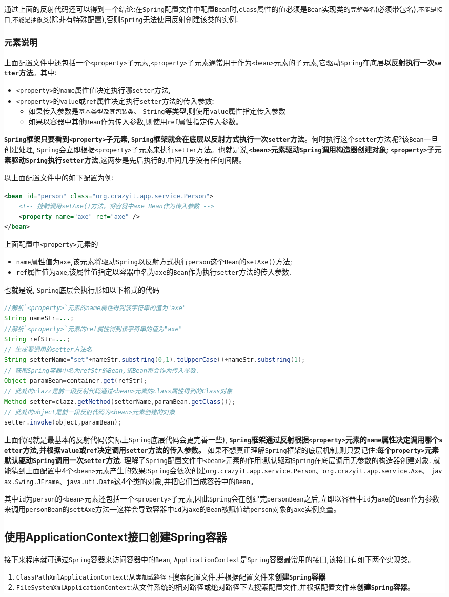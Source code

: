 通过上面的反射代码还可以得到一个结论:在`Spring`配置文件中配置`Bean`时,`class`属性的值必须是`Bean`实现类的`完整类名`(必须带包名),`不能是接口`,`不能是抽象类`(除非有特殊配置),否则`Spring`无法使用反射创建该类的实例.

### <property>元素说明 ###
上面配置文件中还包括一个`<property>`子元素,`<property>`子元素通常用于作为`<bean>`元素的子元素,它驱动`Spring`在底层**以反射执行一次`setter`方法**。其中:
- `<property>`的`name`属性值决定执行哪`setter`方法,
- `<property>`的`value`或`ref`属性决定执行`setter`方法的传入参数:
    - 如果传入参数是`基本类型及其包装类`、 `String`等类型,则使用`value`属性指定传入参数
    - 如果以容器中其他`Bean`作为传入参数,则使用`ref`属性指定传入参数。

**`Spring`框架只要看到`<property>`子元素, `Spring`框架就会在底层以反射方式执行一次`setter`方法**。何时执行这个`setter`方法呢?该`Bean`一旦创建处理, `Spring`会立即根据`<property>`子元素来执行`setter`方法。也就是说,**`<bean>`元素驱动`Spring`调用构造器创建对象; `<property>`子元素驱动`Spring`执行`setter`方法**,这两步是先后执行的,中间几乎没有任何间隔。

以上面配置文件中的如下配置为例:
```xml
<bean id="person" class="org.crazyit.app.service.Person">
    <!-- 控制调用setAxe()方法，将容器中axe Bean作为传入参数 -->
    <property name="axe" ref="axe" />
</bean>
```
上面配置中`<property>`元素的
- `name`属性值为`axe`,该元素将驱动`Spring`以反射方式执行`person`这个`Bean`的`setAxe()`方法;
- `ref`属性值为`axe`,该属性值指定以容器中名为`axe`的`Bean`作为执行`setter`方法的传入参数.

也就是说, `Spring`底层会执行形如以下格式的代码
```java
//解析`<property>`元素的name属性得到该字符串的值为"axe"
String nameStr=...;
//解析`<property>`元素的ref属性得到该字符串的值为"axe"
String refStr=...;
// 生成要调用的setter方法名
String setterName="set"+nameStr.substring(0,1).toUpperCase()+nameStr.substring(1);
// 获取Spring容器中名为refStr的Bean,该Bean将会作为传入参数.
Object paramBean=container.get(refStr);
// 此处的clazz是前一段反射代码通过<bean>元素的class属性得到的Class对象
Method setter=clazz.getMethod(setterName,paramBean.getClass());
// 此处的object是前一段反射代码为<bean>元素创建的对象
setter.invoke(object,paramBean);
```
上面代码就是最基本的反射代码(实际上`Spring`底层代码会更完善一些), 
**`Spring`框架通过反射根据`<property>`元素的`name`属性决定调用哪个`setter`方法,并根据`value`或`ref`决定调用`setter`方法的传入参数。**
如果不想真正理解`Spring`框架的底层机制,则只要记住:**每个`property>`元素默认驱动`Spring`调用一次`setter`方法**.
理解了`Spring`配置文件中`<bean>`元素的作用:默认驱动`Spring`在底层调用无参数的构造器创建对象.
就能猜到上面配置中4个`<bean>`元素产生的效果:`Spring`会依次创建`org.crazyit.app.service.Person`、`org.crazyit.app.service.Axe`、 `javax.Swing.JFrame`、`java.uti.Date`这4个类的对象,并把它们当成容器中的`Bean`。

其中`id`为`person`的`<bean>`元素还包括一个`<property>`子元素,因此`Spring`会在创建完`personBean`之后,立即以容器中`id`为`axe`的`Bean`作为参数来调用`personBean`的`settAxe`方法—这样会导致容器中`id`为`axe`的`Bean`被赋值给`person`对象的`axe`实例变量。
## 使用ApplicationContext接口创建Spring容器 ##
接下来程序就可通过`Spring`容器来访问容器中的`Bean`, `ApplicationContext`是`Spring`容器最常用的接口,该接口有如下两个实现类。
1. `ClassPathXmlApplicationContext`:从`类加载路径下`搜索配置文件,并根据配置文件来**创建`Spring`容器**
2. `FileSystemXmlApplicationContext`:从文件系统的相对路径或绝对路径下去搜索配置文件,并根据配置文件来**创建`Spring`容器**。
